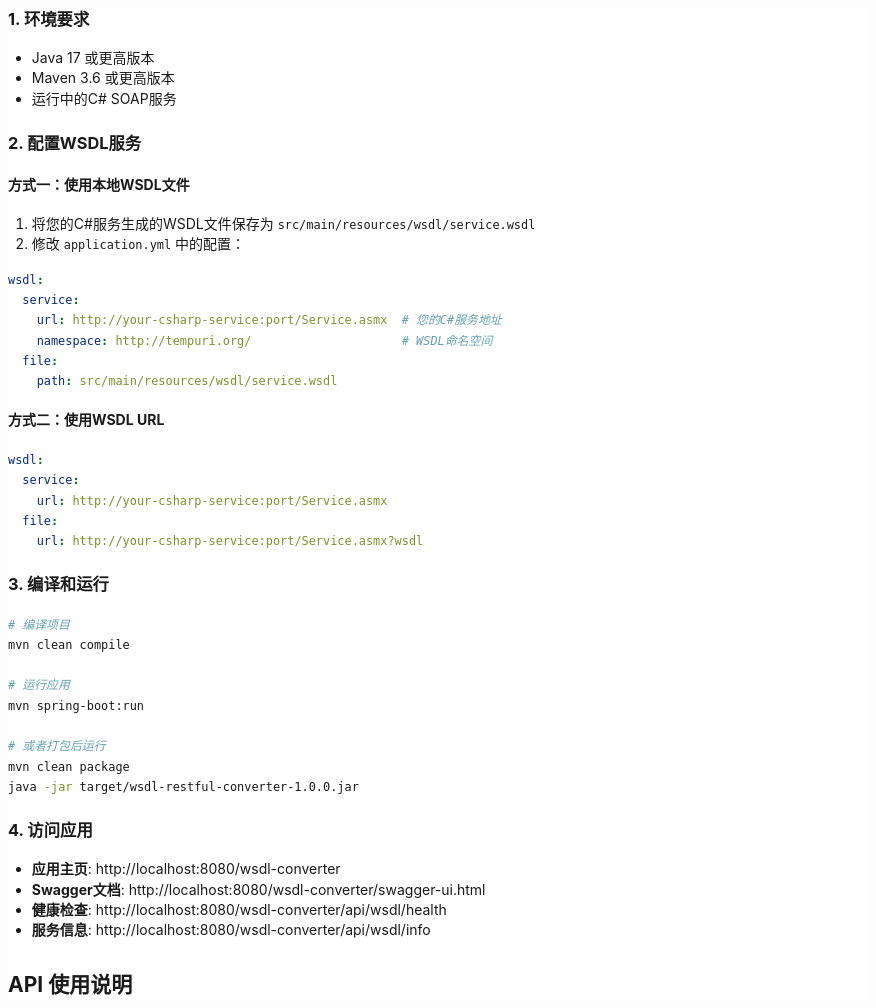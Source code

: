 ### 1. 环境要求

- Java 17 或更高版本
- Maven 3.6 或更高版本
- 运行中的C# SOAP服务

### 2. 配置WSDL服务

#### 方式一：使用本地WSDL文件

1. 将您的C#服务生成的WSDL文件保存为 `src/main/resources/wsdl/service.wsdl`
2. 修改 `application.yml` 中的配置：

```yaml
wsdl:
  service:
    url: http://your-csharp-service:port/Service.asmx  # 您的C#服务地址
    namespace: http://tempuri.org/                     # WSDL命名空间
  file:
    path: src/main/resources/wsdl/service.wsdl
```

#### 方式二：使用WSDL URL

```yaml
wsdl:
  service:
    url: http://your-csharp-service:port/Service.asmx
  file:
    url: http://your-csharp-service:port/Service.asmx?wsdl
```

### 3. 编译和运行

```bash
# 编译项目
mvn clean compile

# 运行应用
mvn spring-boot:run

# 或者打包后运行
mvn clean package
java -jar target/wsdl-restful-converter-1.0.0.jar
```

### 4. 访问应用

- **应用主页**: http://localhost:8080/wsdl-converter
- **Swagger文档**: http://localhost:8080/wsdl-converter/swagger-ui.html
- **健康检查**: http://localhost:8080/wsdl-converter/api/wsdl/health
- **服务信息**: http://localhost:8080/wsdl-converter/api/wsdl/info

## API 使用说明
